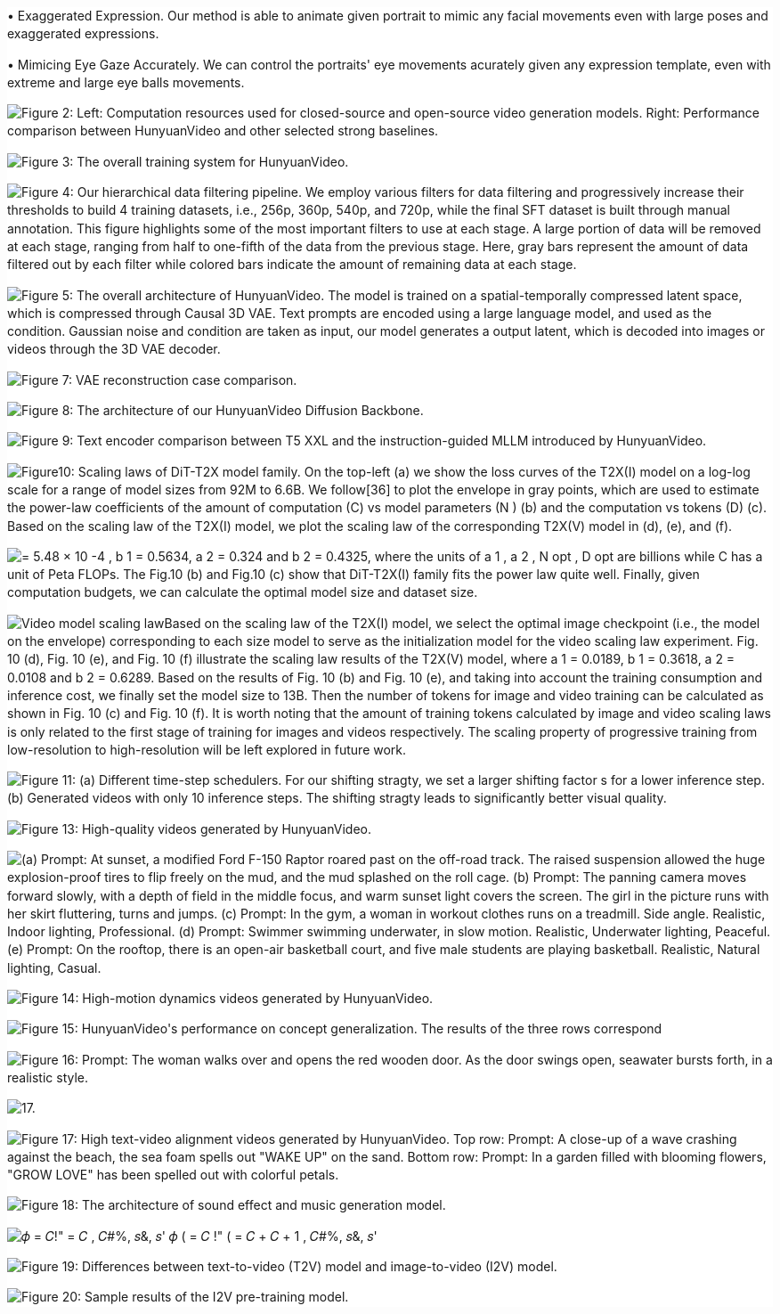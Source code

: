 • Exaggerated Expression. Our method is able to animate given portrait to mimic any facial movements even with large poses and exaggerated expressions.

• Mimicing Eye Gaze Accurately. We can control the portraits' eye movements acurately given any expression template, even with extreme and large eye balls movements.

![Figure 2: Left: Computation resources used for closed-source and open-source video generation models. Right: Performance comparison between HunyuanVideo and other selected strong baselines.]()

![Figure 3: The overall training system for HunyuanVideo.]()

![Figure 4: Our hierarchical data filtering pipeline. We employ various filters for data filtering and progressively increase their thresholds to build 4 training datasets, i.e., 256p, 360p, 540p, and 720p, while the final SFT dataset is built through manual annotation. This figure highlights some of the most important filters to use at each stage. A large portion of data will be removed at each stage, ranging from half to one-fifth of the data from the previous stage. Here, gray bars represent the amount of data filtered out by each filter while colored bars indicate the amount of remaining data at each stage.]()

![Figure 5: The overall architecture of HunyuanVideo. The model is trained on a spatial-temporally compressed latent space, which is compressed through Causal 3D VAE. Text prompts are encoded using a large language model, and used as the condition. Gaussian noise and condition are taken as input, our model generates a output latent, which is decoded into images or videos through the 3D VAE decoder.]()

![Figure 7: VAE reconstruction case comparison.]()

![Figure 8: The architecture of our HunyuanVideo Diffusion Backbone.]()

![Figure 9: Text encoder comparison between T5 XXL and the instruction-guided MLLM introduced by HunyuanVideo.]()

![Figure10: Scaling laws of DiT-T2X model family. On the top-left (a) we show the loss curves of the T2X(I) model on a log-log scale for a range of model sizes from 92M to 6.6B. We follow[36] to plot the envelope in gray points, which are used to estimate the power-law coefficients of the amount of computation (C) vs model parameters (N ) (b) and the computation vs tokens (D) (c). Based on the scaling law of the T2X(I) model, we plot the scaling law of the corresponding T2X(V) model in (d), (e), and (f).]()

![= 5.48 × 10 -4 , b 1 = 0.5634, a 2 = 0.324 and b 2 = 0.4325, where the units of a 1 , a 2 , N opt , D opt are billions while C has a unit of Peta FLOPs. The Fig.10 (b) and Fig.10 (c) show that DiT-T2X(I) family fits the power law quite well. Finally, given computation budgets, we can calculate the optimal model size and dataset size.]()

![Video model scaling lawBased on the scaling law of the T2X(I) model, we select the optimal image checkpoint (i.e., the model on the envelope) corresponding to each size model to serve as the initialization model for the video scaling law experiment. Fig. 10 (d), Fig. 10 (e), and Fig. 10 (f) illustrate the scaling law results of the T2X(V) model, where a 1 = 0.0189, b 1 = 0.3618, a 2 = 0.0108 and b 2 = 0.6289. Based on the results of Fig. 10 (b) and Fig. 10 (e), and taking into account the training consumption and inference cost, we finally set the model size to 13B. Then the number of tokens for image and video training can be calculated as shown in Fig. 10 (c) and Fig. 10 (f). It is worth noting that the amount of training tokens calculated by image and video scaling laws is only related to the first stage of training for images and videos respectively. The scaling property of progressive training from low-resolution to high-resolution will be left explored in future work.]()

![Figure 11: (a) Different time-step schedulers. For our shifting stragty, we set a larger shifting factor s for a lower inference step. (b) Generated videos with only 10 inference steps. The shifting stragty leads to significantly better visual quality.]()

![Figure 13: High-quality videos generated by HunyuanVideo.]()

![(a) Prompt: At sunset, a modified Ford F-150 Raptor roared past on the off-road track. The raised suspension allowed the huge explosion-proof tires to flip freely on the mud, and the mud splashed on the roll cage. (b) Prompt: The panning camera moves forward slowly, with a depth of field in the middle focus, and warm sunset light covers the screen. The girl in the picture runs with her skirt fluttering, turns and jumps. (c) Prompt: In the gym, a woman in workout clothes runs on a treadmill. Side angle. Realistic, Indoor lighting, Professional. (d) Prompt: Swimmer swimming underwater, in slow motion. Realistic, Underwater lighting, Peaceful. (e) Prompt: On the rooftop, there is an open-air basketball court, and five male students are playing basketball. Realistic, Natural lighting, Casual.]()

![Figure 14: High-motion dynamics videos generated by HunyuanVideo.]()

![Figure 15: HunyuanVideo's performance on concept generalization. The results of the three rows correspond]()

![Figure 16: Prompt: The woman walks over and opens the red wooden door. As the door swings open, seawater bursts forth, in a realistic style.]()

![17.]()

![Figure 17: High text-video alignment videos generated by HunyuanVideo. Top row: Prompt: A close-up of a wave crashing against the beach, the sea foam spells out "WAKE UP" on the sand. Bottom row: Prompt: In a garden filled with blooming flowers, "GROW LOVE" has been spelled out with colorful petals.]()

![Figure 18: The architecture of sound effect and music generation model.]()

![𝜙 = 𝐶!" = 𝐶 , 𝐶#$%, 𝑠&, 𝑠' 𝜙 ( = 𝐶 !" ( = 𝐶 + 𝐶 + 1 , 𝐶#$%, 𝑠&, 𝑠']()

![Figure 19: Differences between text-to-video (T2V) model and image-to-video (I2V) model.]()

![Figure 20: Sample results of the I2V pre-training model.]()

